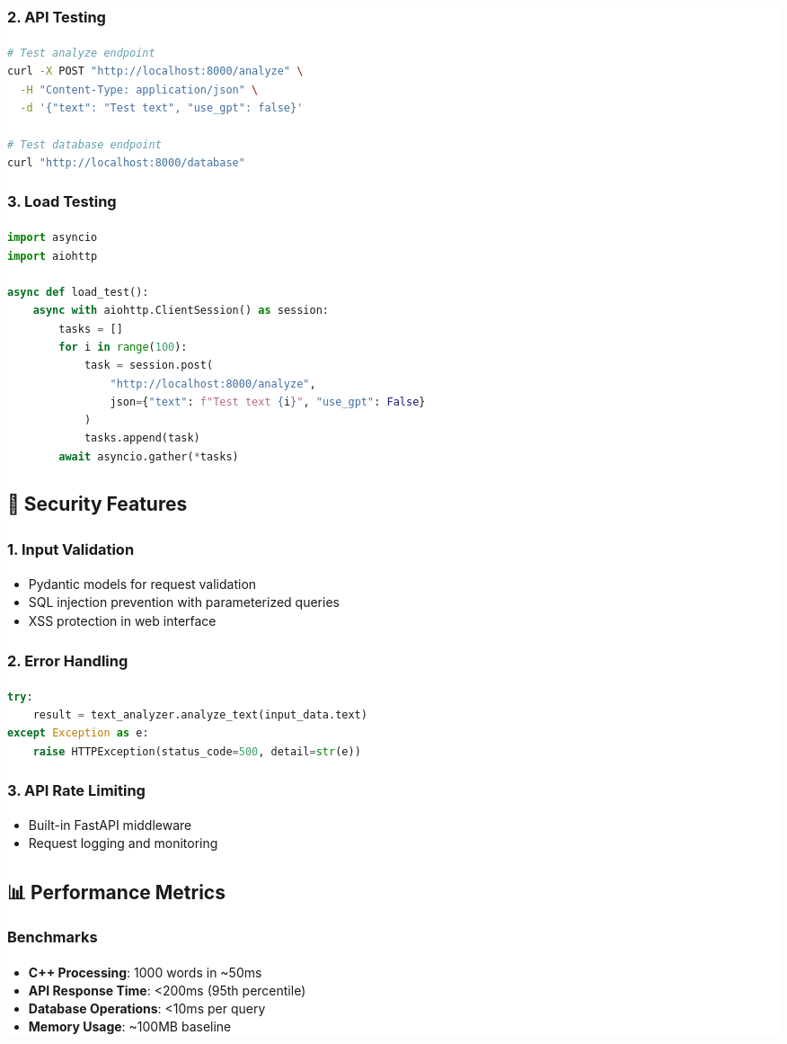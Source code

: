 ### 2. API Testing
```bash
# Test analyze endpoint
curl -X POST "http://localhost:8000/analyze" \
  -H "Content-Type: application/json" \
  -d '{"text": "Test text", "use_gpt": false}'

# Test database endpoint
curl "http://localhost:8000/database"
```

### 3. Load Testing
```python
import asyncio
import aiohttp

async def load_test():
    async with aiohttp.ClientSession() as session:
        tasks = []
        for i in range(100):
            task = session.post(
                "http://localhost:8000/analyze",
                json={"text": f"Test text {i}", "use_gpt": False}
            )
            tasks.append(task)
        await asyncio.gather(*tasks)
```

## 🔐 Security Features

### 1. Input Validation
- Pydantic models for request validation
- SQL injection prevention with parameterized queries
- XSS protection in web interface

### 2. Error Handling
```python
try:
    result = text_analyzer.analyze_text(input_data.text)
except Exception as e:
    raise HTTPException(status_code=500, detail=str(e))
```

### 3. API Rate Limiting
- Built-in FastAPI middleware
- Request logging and monitoring

## 📊 Performance Metrics

### Benchmarks
- **C++ Processing**: 1000 words in ~50ms
- **API Response Time**: <200ms (95th percentile)
- **Database Operations**: <10ms per query
- **Memory Usage**: ~100MB baseline
